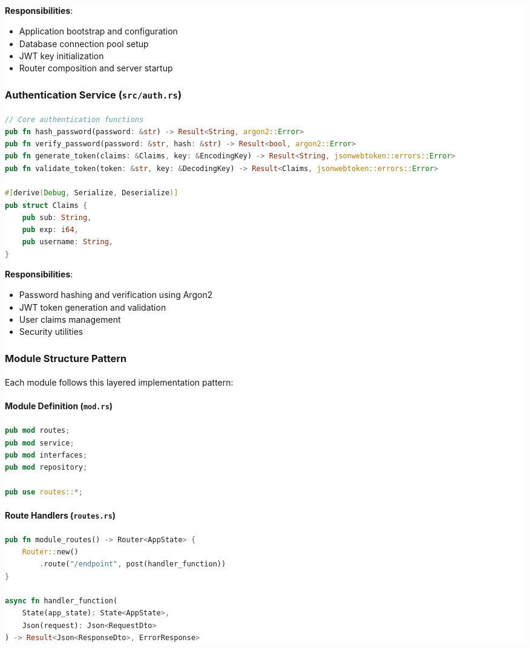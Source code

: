 **Responsibilities**:
- Application bootstrap and configuration
- Database connection pool setup
- JWT key initialization
- Router composition and server startup

### Authentication Service (`src/auth.rs`)

```rust
// Core authentication functions
pub fn hash_password(password: &str) -> Result<String, argon2::Error>
pub fn verify_password(password: &str, hash: &str) -> Result<bool, argon2::Error>
pub fn generate_token(claims: &Claims, key: &EncodingKey) -> Result<String, jsonwebtoken::errors::Error>
pub fn validate_token(token: &str, key: &DecodingKey) -> Result<Claims, jsonwebtoken::errors::Error>

#[derive(Debug, Serialize, Deserialize)]
pub struct Claims {
    pub sub: String,
    pub exp: i64,
    pub username: String,
}
```

**Responsibilities**:
- Password hashing and verification using Argon2
- JWT token generation and validation
- User claims management
- Security utilities

### Module Structure Pattern

Each module follows this layered implementation pattern:

#### Module Definition (`mod.rs`)
```rust
pub mod routes;
pub mod service;
pub mod interfaces;
pub mod repository;

pub use routes::*;
```

#### Route Handlers (`routes.rs`)
```rust
pub fn module_routes() -> Router<AppState> {
    Router::new()
        .route("/endpoint", post(handler_function))
}

async fn handler_function(
    State(app_state): State<AppState>,
    Json(request): Json<RequestDto>
) -> Result<Json<ResponseDto>, ErrorResponse>
```

